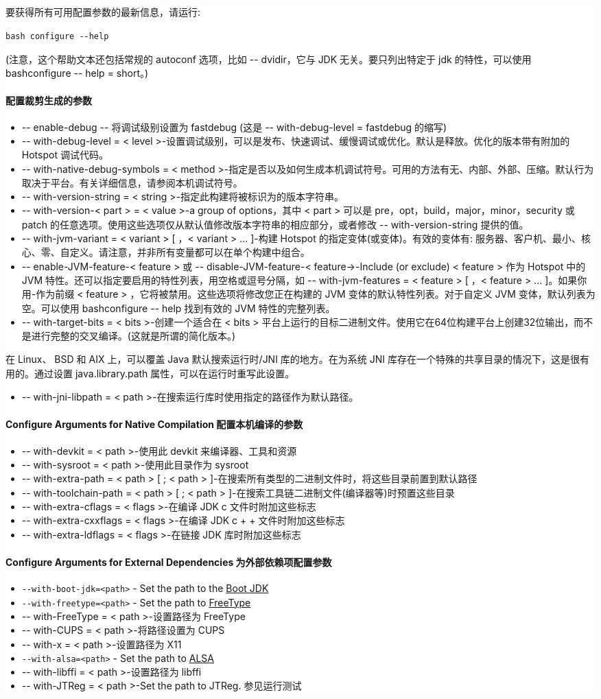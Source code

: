 要获得所有可用配置参数的最新信息，请运行:

```shell
bash configure --help
```

(注意，这个帮助文本还包括常规的 autoconf 选项，比如 -- dvidir，它与 JDK 无关。要只列出特定于 jdk 的特性，可以使用 bashconfigure -- help = short。)

#### 配置裁剪生成的参数

- -- enable-debug -- 将调试级别设置为 fastdebug (这是 -- with-debug-level = fastdebug 的缩写)
- -- with-debug-level = < level >-设置调试级别，可以是发布、快速调试、缓慢调试或优化。默认是释放。优化的版本带有附加的 Hotspot 调试代码。
- -- with-native-debug-symbols = < method >-指定是否以及如何生成本机调试符号。可用的方法有无、内部、外部、压缩。默认行为取决于平台。有关详细信息，请参阅本机调试符号。
- -- with-version-string = < string >-指定此构建将被标识为的版本字符串。
- -- with-version-< part > = < value >-a group of options，其中 < part > 可以是 pre，opt，build，major，minor，security 或 patch 的任意选项。使用这些选项仅从默认值修改版本字符串的相应部分，或者修改 -- with-version-string 提供的值。
- -- with-jvm-variant = < variant > [ ，< variant > ... ]-构建 Hotspot 的指定变体(或变体)。有效的变体有: 服务器、客户机、最小、核心、零、自定义。请注意，并非所有变量都可以在单个构建中组合。
- -- enable-JVM-feature-< feature > 或 -- disable-JVM-feature-< feature->-Include (or exclude) < feature > 作为 Hotspot 中的 JVM 特性。还可以指定要启用的特性列表，用空格或逗号分隔，如 -- with-jvm-features = < feature > [ ，< feature > ... ]。如果你用-作为前缀 < feature > ，它将被禁用。这些选项将修改您正在构建的 JVM 变体的默认特性列表。对于自定义 JVM 变体，默认列表为空。可以使用 bashconfigure -- help 找到有效的 JVM 特性的完整列表。
- -- with-target-bits = < bits >-创建一个适合在 < bits > 平台上运行的目标二进制文件。使用它在64位构建平台上创建32位输出，而不是进行完整的交叉编译。(这就是所谓的简化版本。)

在 Linux、 BSD 和 AIX 上，可以覆盖 Java 默认搜索运行时/JNI 库的地方。在为系统 JNI 库存在一个特殊的共享目录的情况下，这是很有用的。通过设置 java.library.path 属性，可以在运行时重写此设置。

- -- with-jni-libpath = < path >-在搜索运行库时使用指定的路径作为默认路径。

#### Configure Arguments for Native Compilation 配置本机编译的参数

- -- with-devkit = < path >-使用此 devkit 来编译器、工具和资源
- -- with-sysroot = < path >-使用此目录作为 sysroot
- -- with-extra-path = < path > [ ; < path > ]-在搜索所有类型的二进制文件时，将这些目录前置到默认路径
- -- with-toolchain-path = < path > [ ; < path > ]-在搜索工具链二进制文件(编译器等)时预置这些目录
- -- with-extra-cflags = < flags >-在编译 JDK c 文件时附加这些标志
- -- with-extra-cxxflags = < flags >-在编译 JDK c + + 文件时附加这些标志
- -- with-extra-ldflags = < flags >-在链接 JDK 库时附加这些标志

#### Configure Arguments for External Dependencies 为外部依赖项配置参数

- `--with-boot-jdk=<path>` - Set the path to the [Boot JDK](https://github.com/openjdk/jdk/blob/master/doc/building.md#boot-jdk-requirements)
- `--with-freetype=<path>` - Set the path to [FreeType](https://github.com/openjdk/jdk/blob/master/doc/building.md#freetype)
- -- with-FreeType = < path >-设置路径为 FreeType
- -- with-CUPS = < path >-将路径设置为 CUPS
- -- with-x = < path >-设置路径为 X11
- `--with-alsa=<path>` - Set the path to [ALSA](https://github.com/openjdk/jdk/blob/master/doc/building.md#alsa)
- -- with-libffi = < path >-设置路径为 libffi
- -- with-JTReg = < path >-Set the path to JTReg. 参见运行测试
